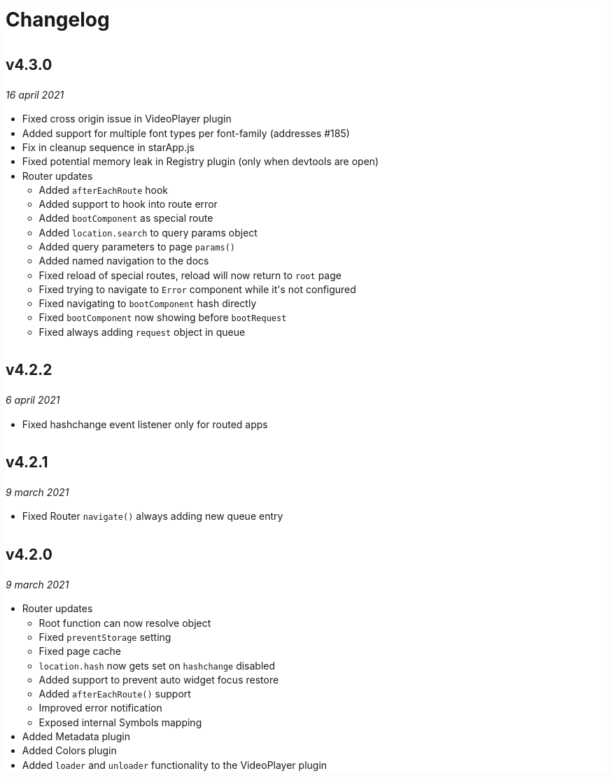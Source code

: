 # Changelog

## v4.3.0

*16 april 2021*

- Fixed cross origin issue in VideoPlayer plugin
- Added support for multiple font types per font-family (addresses #185)
- Fix in cleanup sequence in starApp.js
- Fixed potential memory leak in Registry plugin (only when devtools are open)
- Router updates
    - Added `afterEachRoute` hook
    - Added support to hook into route error
    - Added `bootComponent` as special route
    - Added `location.search` to query params object
    - Added query parameters to page `params()`
    - Added named navigation to the docs
    - Fixed reload of special routes, reload will now return to `root` page
    - Fixed trying to navigate to `Error` component while it's not configured
    - Fixed navigating to `bootComponent` hash directly
    - Fixed `bootComponent` now showing before `bootRequest`
    - Fixed always adding `request` object in queue

## v4.2.2

*6 april 2021*

- Fixed hashchange event listener only for routed apps

## v4.2.1

*9 march 2021*

- Fixed Router `navigate()` always adding new queue entry

## v4.2.0

*9 march 2021*

- Router updates
    - Root function can now resolve object
    - Fixed `preventStorage` setting
    - Fixed page cache
    - `location.hash` now gets set on `hashchange` disabled
    - Added support to prevent auto widget focus restore
    - Added `afterEachRoute()` support
    - Improved error notification
    - Exposed internal Symbols mapping
- Added Metadata plugin
- Added Colors plugin
- Added `loader` and `unloader` functionality to the VideoPlayer plugin
